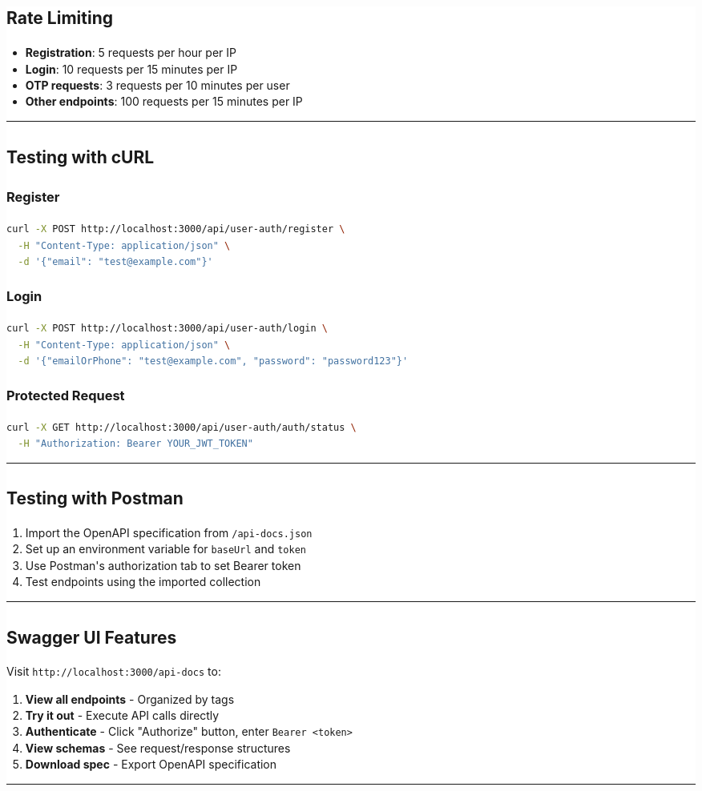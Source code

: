 ## Rate Limiting

- **Registration**: 5 requests per hour per IP
- **Login**: 10 requests per 15 minutes per IP
- **OTP requests**: 3 requests per 10 minutes per user
- **Other endpoints**: 100 requests per 15 minutes per IP

---

## Testing with cURL

### Register
```bash
curl -X POST http://localhost:3000/api/user-auth/register \
  -H "Content-Type: application/json" \
  -d '{"email": "test@example.com"}'
```

### Login
```bash
curl -X POST http://localhost:3000/api/user-auth/login \
  -H "Content-Type: application/json" \
  -d '{"emailOrPhone": "test@example.com", "password": "password123"}'
```

### Protected Request
```bash
curl -X GET http://localhost:3000/api/user-auth/auth/status \
  -H "Authorization: Bearer YOUR_JWT_TOKEN"
```

---

## Testing with Postman

1. Import the OpenAPI specification from `/api-docs.json`
2. Set up an environment variable for `baseUrl` and `token`
3. Use Postman's authorization tab to set Bearer token
4. Test endpoints using the imported collection

---

## Swagger UI Features

Visit `http://localhost:3000/api-docs` to:

1. **View all endpoints** - Organized by tags
2. **Try it out** - Execute API calls directly
3. **Authenticate** - Click "Authorize" button, enter `Bearer <token>`
4. **View schemas** - See request/response structures
5. **Download spec** - Export OpenAPI specification

---